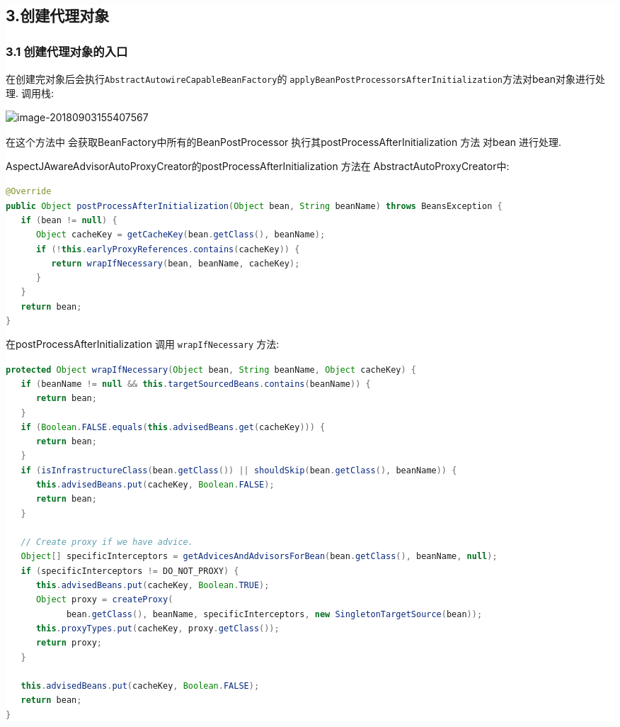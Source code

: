 

## 3.创建代理对象

###  3.1 创建代理对象的入口

在创建完对象后会执行`AbstractAutowireCapableBeanFactory`的 `applyBeanPostProcessorsAfterInitialization`方法对bean对象进行处理.  调用栈: 

![image-20180903155407567](../../../assets/img/2018/08/image-20180903155407567.png)

 在这个方法中 会获取BeanFactory中所有的BeanPostProcessor 执行其postProcessAfterInitialization 方法 对bean 进行处理. 

AspectJAwareAdvisorAutoProxyCreator的postProcessAfterInitialization 方法在 AbstractAutoProxyCreator中:

```java
@Override
public Object postProcessAfterInitialization(Object bean, String beanName) throws BeansException {
   if (bean != null) {
      Object cacheKey = getCacheKey(bean.getClass(), beanName);
      if (!this.earlyProxyReferences.contains(cacheKey)) {
         return wrapIfNecessary(bean, beanName, cacheKey);
      }
   }
   return bean;
}
```

在postProcessAfterInitialization  调用 `wrapIfNecessary` 方法:

```java
protected Object wrapIfNecessary(Object bean, String beanName, Object cacheKey) {
   if (beanName != null && this.targetSourcedBeans.contains(beanName)) {
      return bean;
   }
   if (Boolean.FALSE.equals(this.advisedBeans.get(cacheKey))) {
      return bean;
   }
   if (isInfrastructureClass(bean.getClass()) || shouldSkip(bean.getClass(), beanName)) {
      this.advisedBeans.put(cacheKey, Boolean.FALSE);
      return bean;
   }

   // Create proxy if we have advice.
   Object[] specificInterceptors = getAdvicesAndAdvisorsForBean(bean.getClass(), beanName, null);
   if (specificInterceptors != DO_NOT_PROXY) {
      this.advisedBeans.put(cacheKey, Boolean.TRUE);
      Object proxy = createProxy(
            bean.getClass(), beanName, specificInterceptors, new SingletonTargetSource(bean));
      this.proxyTypes.put(cacheKey, proxy.getClass());
      return proxy;
   }

   this.advisedBeans.put(cacheKey, Boolean.FALSE);
   return bean;
}
```
